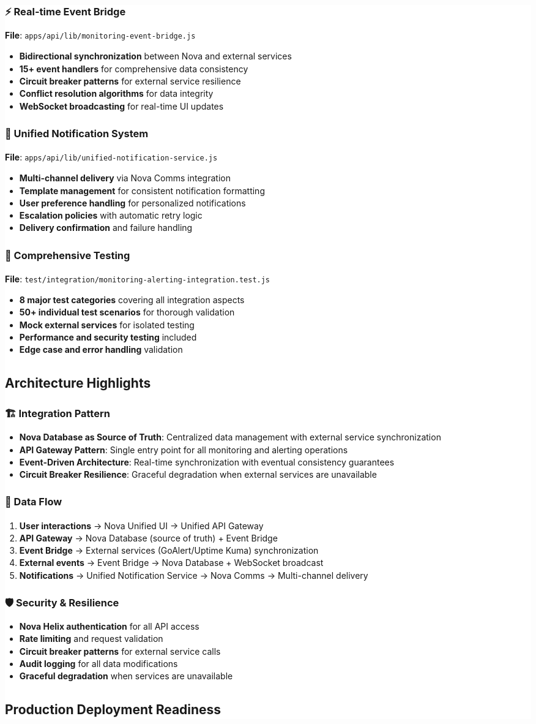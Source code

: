 ### ⚡ Real-time Event Bridge
**File**: `apps/api/lib/monitoring-event-bridge.js`
- **Bidirectional synchronization** between Nova and external services
- **15+ event handlers** for comprehensive data consistency
- **Circuit breaker patterns** for external service resilience
- **Conflict resolution algorithms** for data integrity
- **WebSocket broadcasting** for real-time UI updates

### 🔔 Unified Notification System
**File**: `apps/api/lib/unified-notification-service.js`
- **Multi-channel delivery** via Nova Comms integration
- **Template management** for consistent notification formatting
- **User preference handling** for personalized notifications
- **Escalation policies** with automatic retry logic
- **Delivery confirmation** and failure handling

### 🧪 Comprehensive Testing
**File**: `test/integration/monitoring-alerting-integration.test.js`
- **8 major test categories** covering all integration aspects
- **50+ individual test scenarios** for thorough validation
- **Mock external services** for isolated testing
- **Performance and security testing** included
- **Edge case and error handling** validation

## Architecture Highlights

### 🏗️ Integration Pattern
- **Nova Database as Source of Truth**: Centralized data management with external service synchronization
- **API Gateway Pattern**: Single entry point for all monitoring and alerting operations
- **Event-Driven Architecture**: Real-time synchronization with eventual consistency guarantees
- **Circuit Breaker Resilience**: Graceful degradation when external services are unavailable

### 🔄 Data Flow
1. **User interactions** → Nova Unified UI → Unified API Gateway
2. **API Gateway** → Nova Database (source of truth) + Event Bridge
3. **Event Bridge** → External services (GoAlert/Uptime Kuma) synchronization
4. **External events** → Event Bridge → Nova Database + WebSocket broadcast
5. **Notifications** → Unified Notification Service → Nova Comms → Multi-channel delivery

### 🛡️ Security & Resilience
- **Nova Helix authentication** for all API access
- **Rate limiting** and request validation
- **Circuit breaker patterns** for external service calls
- **Audit logging** for all data modifications
- **Graceful degradation** when services are unavailable

## Production Deployment Readiness
